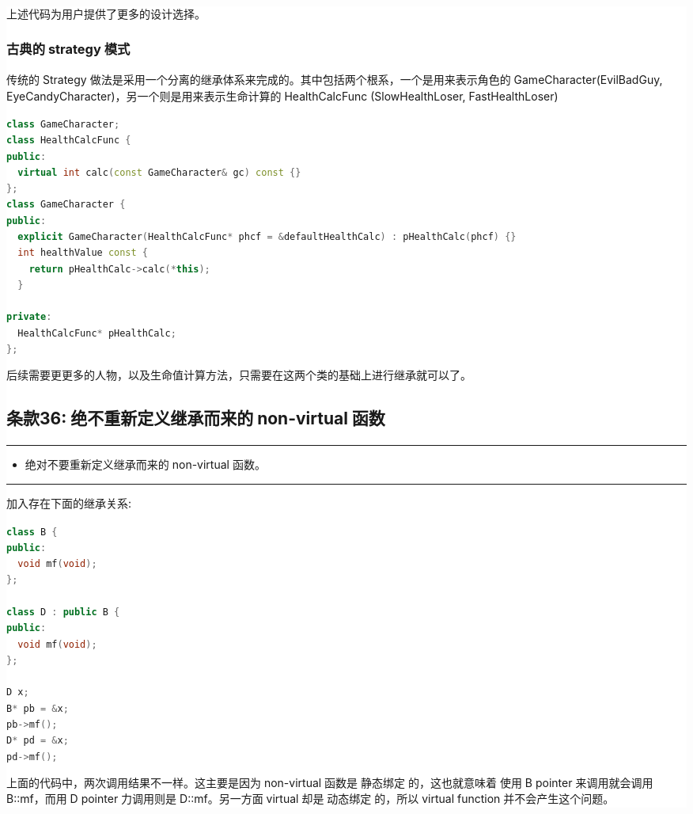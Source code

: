 上述代码为用户提供了更多的设计选择。

### 古典的 strategy 模式
传统的 Strategy 做法是采用一个分离的继承体系来完成的。其中包括两个根系，一个是用来表示角色的
GameCharacter(EvilBadGuy, EyeCandyCharacter)，另一个则是用来表示生命计算的 HealthCalcFunc
(SlowHealthLoser, FastHealthLoser)

```cpp
class GameCharacter;
class HealthCalcFunc {
public:
  virtual int calc(const GameCharacter& gc) const {}
};
class GameCharacter {
public:
  explicit GameCharacter(HealthCalcFunc* phcf = &defaultHealthCalc) : pHealthCalc(phcf) {}
  int healthValue const {
    return pHealthCalc->calc(*this);
  }

private:
  HealthCalcFunc* pHealthCalc;
};
```

后续需要更更多的人物，以及生命值计算方法，只需要在这两个类的基础上进行继承就可以了。

## 条款36: 绝不重新定义继承而来的 non-virtual 函数
---
- 绝对不要重新定义继承而来的 non-virtual 函数。
---

加入存在下面的继承关系:

```cpp
class B {
public:
  void mf(void);
};

class D : public B {
public:
  void mf(void);
};

D x;
B* pb = &x;
pb->mf();
D* pd = &x;
pd->mf();
```

上面的代码中，两次调用结果不一样。这主要是因为 non-virtual 函数是 静态绑定 的，这也就意味着
使用 B pointer 来调用就会调用 B::mf，而用 D pointer 力调用则是 D::mf。另一方面 virtual 
却是 动态绑定 的，所以 virtual function 并不会产生这个问题。
